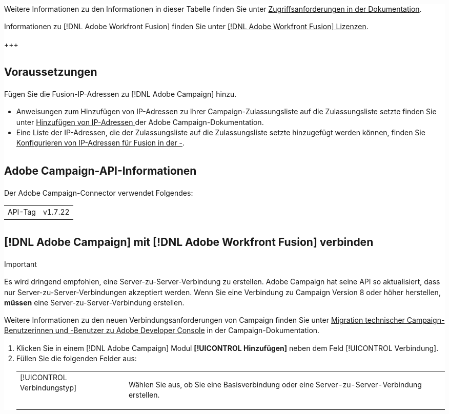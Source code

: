 Weitere Informationen zu den Informationen in dieser Tabelle finden Sie unter [Zugriffsanforderungen in der Dokumentation](/help/workfront-fusion/references/licenses-and-roles/access-level-requirements-in-documentation.md).

Informationen zu [!DNL Adobe Workfront Fusion] finden Sie unter [[!DNL Adobe Workfront Fusion] Lizenzen](/help/workfront-fusion/set-up-and-manage-workfront-fusion/licensing-operations-overview/license-automation-vs-integration.md).

+++

## Voraussetzungen

Fügen Sie die Fusion-IP-Adressen zu [!DNL Adobe Campaign] hinzu.

* Anweisungen zum Hinzufügen von IP-Adressen zu Ihrer Campaign-Zulassungsliste auf die Zulassungsliste setzte finden Sie unter [Hinzufügen von IP-Adressen ](https://experienceleague.adobe.com/en/docs/control-panel/using/sftp-management/ip-range-allow-listing#adding-ip-addresses-allow-list) der Adobe Campaign-Dokumentation.
* Eine Liste der IP-Adressen, die der Zulassungsliste auf die Zulassungsliste setzte hinzugefügt werden können, finden Sie [Konfigurieren von IP-Adressen für Fusion in der -](/help/workfront-fusion/set-up-and-manage-workfront-fusion/set-up-and-manage-orgs-and-teams/set-up-orgs-teams-and-users/set-up-ip-addresses-for-fusion.md).

## Adobe Campaign-API-Informationen

Der Adobe Campaign-Connector verwendet Folgendes:

<table style="table-layout:auto"> 
 <col> 
 <col> 
 <tbody> 
  <tr> 
   <td role="rowheader">API-Tag</td> 
   <td>v1.7.22</td> 
  </tr>
 </tbody> 
 </table>

## [!DNL Adobe Campaign] mit [!DNL Adobe Workfront Fusion] verbinden

>[!IMPORTANT]
>
>Es wird dringend empfohlen, eine Server-zu-Server-Verbindung zu erstellen. Adobe Campaign hat seine API so aktualisiert, dass nur Server-zu-Server-Verbindungen akzeptiert werden. Wenn Sie eine Verbindung zu Campaign Version 8 oder höher herstellen, **müssen** eine Server-zu-Server-Verbindung erstellen.
>
>Weitere Informationen zu den neuen Verbindungsanforderungen von Campaign finden Sie unter [Migration technischer Campaign-Benutzerinnen und -Benutzer zu Adobe Developer Console](https://experienceleague.adobe.com/docs/campaign/technotes-ac/tn-new/ims-migration.html) in der Campaign-Dokumentation.

1. Klicken Sie in einem [!DNL Adobe Campaign] Modul **[!UICONTROL Hinzufügen]** neben dem Feld [!UICONTROL Verbindung].
1. Füllen Sie die folgenden Felder aus:
   <table style="table-layout:auto"> 
      <col class="TableStyle-TableStyle-List-options-in-steps-Column-Column1">
      </col>
      <col class="TableStyle-TableStyle-List-options-in-steps-Column-Column2">
      </col>
      <tbody>
        <tr>
          <td role="rowheader">[!UICONTROL Verbindungstyp]</td>
          <td>
            <p>Wählen Sie aus, ob Sie eine Basisverbindung oder eine Server-zu-Server-Verbindung erstellen.</p>